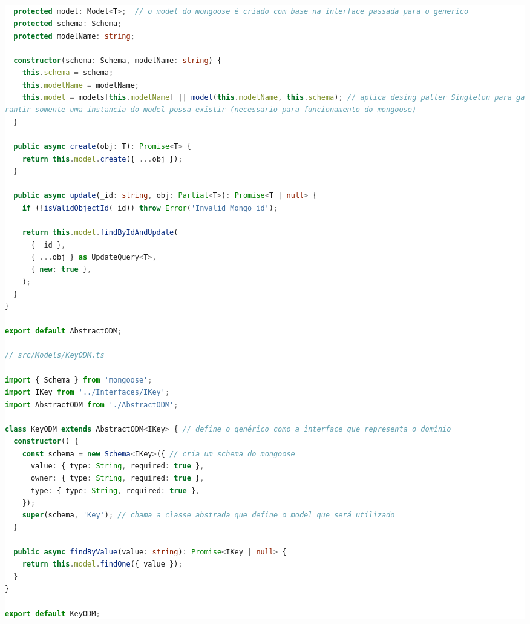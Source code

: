 ```ts
  protected model: Model<T>;  // o model do mongoose é criado com base na interface passada para o generico
  protected schema: Schema;
  protected modelName: string;

  constructor(schema: Schema, modelName: string) {
    this.schema = schema;
    this.modelName = modelName;
    this.model = models[this.modelName] || model(this.modelName, this.schema); // aplica desing patter Singleton para garantir somente uma instancia do model possa existir (necessario para funcionamento do mongoose)
  }

  public async create(obj: T): Promise<T> {
    return this.model.create({ ...obj });
  }

  public async update(_id: string, obj: Partial<T>): Promise<T | null> {
    if (!isValidObjectId(_id)) throw Error('Invalid Mongo id');

    return this.model.findByIdAndUpdate(
      { _id },
      { ...obj } as UpdateQuery<T>,
      { new: true },
    );
  }
}

export default AbstractODM;

// src/Models/KeyODM.ts

import { Schema } from 'mongoose';
import IKey from '../Interfaces/IKey';
import AbstractODM from './AbstractODM';

class KeyODM extends AbstractODM<IKey> { // define o genérico como a interface que representa o domínio
  constructor() {
    const schema = new Schema<IKey>({ // cria um schema do mongoose
      value: { type: String, required: true },
      owner: { type: String, required: true },
      type: { type: String, required: true },
    });
    super(schema, 'Key'); // chama a classe abstrada que define o model que será utilizado 
  }

  public async findByValue(value: string): Promise<IKey | null> {
    return this.model.findOne({ value });
  }
}

export default KeyODM;
```
